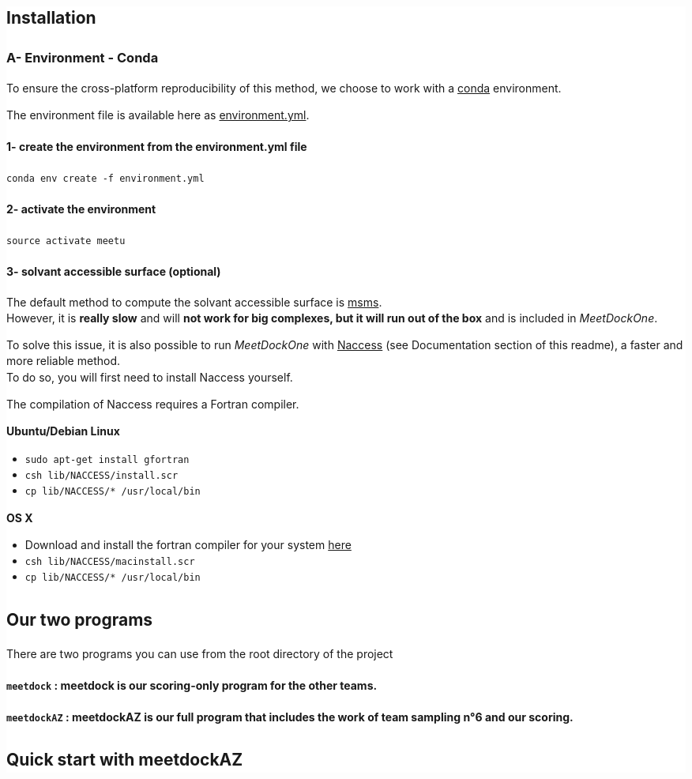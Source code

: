 ## Installation

### A- Environment - Conda

To ensure the cross-platform reproducibility of this method, we choose to work with a [conda](https://conda.io) environment.

The environment file is available here as [environment.yml](./environment.yml).

#### 1- create the environment from the environment.yml file

`conda env create -f environment.yml`

#### 2- activate the environment

`source activate meetu`

#### 3- solvant accessible surface (optional)

The default method to compute the solvant accessible surface is [msms](http://mgltools.scripps.edu/packages/MSMS).  
However, it is **really slow** and will **not work for big complexes, but it will run out of the box** and is included in *MeetDockOne*.  

To solve this issue, it is also possible to run *MeetDockOne* with [Naccess](http://wolf.bms.umist.ac.uk/naccess/) (see Documentation section of this readme), a faster and more reliable method.  
To do so, you will first need to install Naccess yourself.

The compilation of Naccess requires a Fortran compiler.

**Ubuntu/Debian Linux**
- `sudo apt-get install gfortran`  
- `csh lib/NACCESS/install.scr`  
- `cp lib/NACCESS/* /usr/local/bin`  

**OS X**
- Download and install the fortran compiler for your system [here](https://gcc.gnu.org/wiki/GFortranBinaries#MacOS)
- `csh lib/NACCESS/macinstall.scr`
- `cp lib/NACCESS/* /usr/local/bin`  

## Our two programs

There are two programs you can use from the root directory of the project

#### `meetdock` : meetdock is our scoring-only program for the other teams.
#### `meetdockAZ` : meetdockAZ is our full program that includes the work of team sampling n°6 and our scoring.

## Quick start with meetdockAZ

